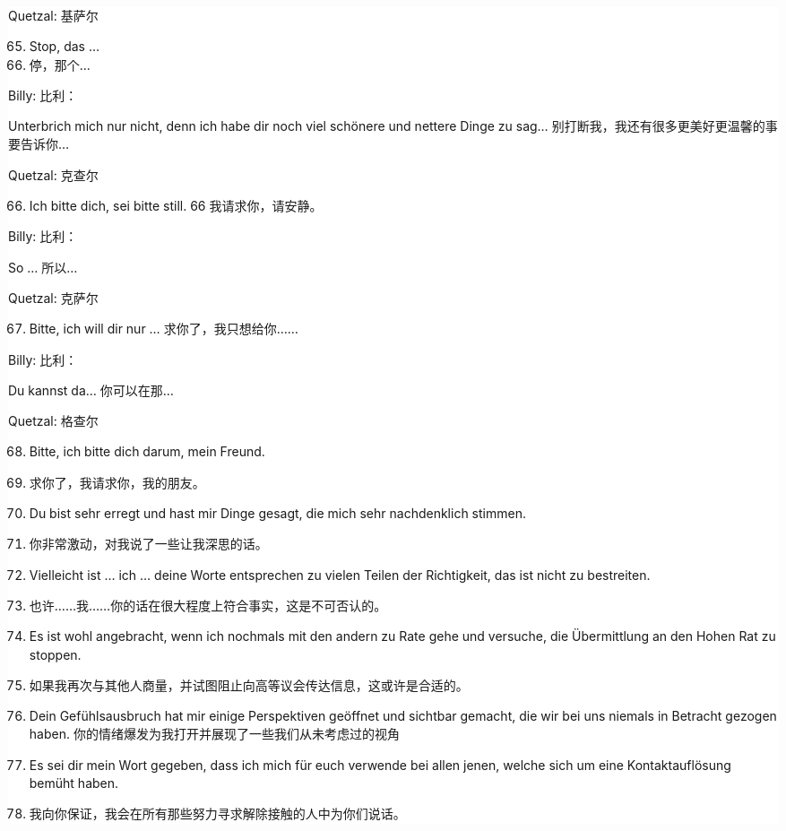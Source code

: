 Quetzal:
基萨尔

65. Stop, das …
65. 停，那个...

Billy:
比利：

Unterbrich mich nur nicht, denn ich habe dir noch viel schönere und nettere Dinge zu sag…
别打断我，我还有很多更美好更温馨的事要告诉你…

Quetzal:
克查尔

66. Ich bitte dich, sei bitte still.
66 我请求你，请安静。

Billy:
比利：

So …
所以…

Quetzal:
克萨尔

67. Bitte, ich will dir nur …
求你了，我只想给你……

Billy:
比利：

Du kannst da…
你可以在那…

Quetzal:
格查尔

68. Bitte, ich bitte dich darum, mein Freund.
68. 求你了，我请求你，我的朋友。

69. Du bist sehr erregt und hast mir Dinge gesagt, die mich sehr nachdenklich stimmen.
69. 你非常激动，对我说了一些让我深思的话。

70. Vielleicht ist … ich … deine Worte entsprechen zu vielen Teilen der Richtigkeit, das ist nicht zu bestreiten.
70. 也许……我……你的话在很大程度上符合事实，这是不可否认的。

71. Es ist wohl angebracht, wenn ich nochmals mit den andern zu Rate gehe und versuche, die Übermittlung an den Hohen Rat zu stoppen.
71. 如果我再次与其他人商量，并试图阻止向高等议会传达信息，这或许是合适的。

72. Dein Gefühlsausbruch hat mir einige Perspektiven geöffnet und sichtbar gemacht, die wir bei uns niemals in Betracht gezogen haben.
你的情绪爆发为我打开并展现了一些我们从未考虑过的视角

73. Es sei dir mein Wort gegeben, dass ich mich für euch verwende bei allen jenen, welche sich um eine Kontaktauflösung bemüht haben.
73. 我向你保证，我会在所有那些努力寻求解除接触的人中为你们说话。
